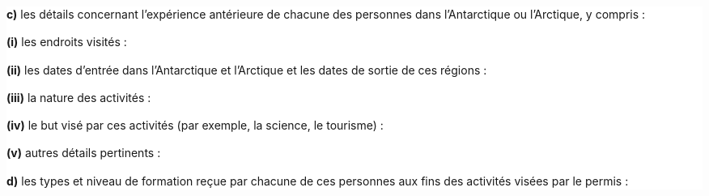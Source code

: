 






**c)** les détails concernant l’expérience antérieure de chacune des personnes dans l’Antarctique ou l’Arctique, y compris :

**(i)** les endroits visités :











**(ii)** les dates d’entrée dans l’Antarctique et l’Arctique et les dates de sortie de ces régions :











**(iii)** la nature des activités :











**(iv)** le but visé par ces activités (par exemple, la science, le tourisme) :











**(v)** autres détails pertinents :













**d)** les types et niveau de formation reçue par chacune de ces personnes aux fins des activités visées par le permis :








